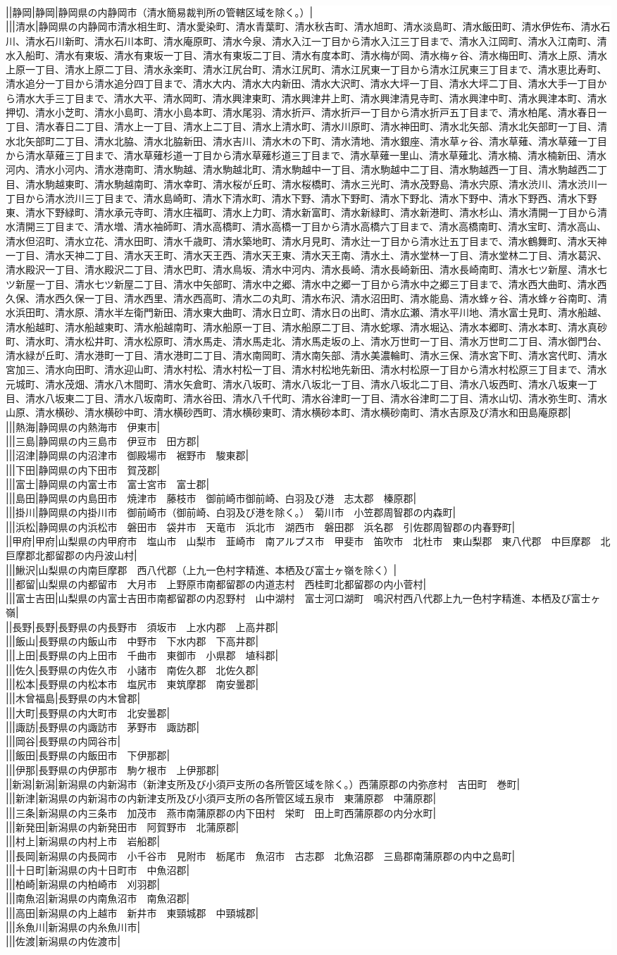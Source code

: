 ||静岡|静岡|静岡県の内静岡市（清水簡易裁判所の管轄区域を除く。）|  
|||清水|静岡県の内静岡市清水相生町、清水愛染町、清水青葉町、清水秋吉町、清水旭町、清水淡島町、清水飯田町、清水伊佐布、清水石川、清水石川新町、清水石川本町、清水庵原町、清水今泉、清水入江一丁目から清水入江三丁目まで、清水入江岡町、清水入江南町、清水入船町、清水有東坂、清水有東坂一丁目、清水有東坂二丁目、清水有度本町、清水梅が岡、清水梅ヶ谷、清水梅田町、清水上原、清水上原一丁目、清水上原二丁目、清水永楽町、清水江尻台町、清水江尻町、清水江尻東一丁目から清水江尻東三丁目まで、清水恵比寿町、清水追分一丁目から清水追分四丁目まで、清水大内、清水大内新田、清水大沢町、清水大坪一丁目、清水大坪二丁目、清水大手一丁目から清水大手三丁目まで、清水大平、清水岡町、清水興津東町、清水興津井上町、清水興津清見寺町、清水興津中町、清水興津本町、清水押切、清水小芝町、清水小島町、清水小島本町、清水尾羽、清水折戸、清水折戸一丁目から清水折戸五丁目まで、清水柏尾、清水春日一丁目、清水春日二丁目、清水上一丁目、清水上二丁目、清水上清水町、清水川原町、清水神田町、清水北矢部、清水北矢部町一丁目、清水北矢部町二丁目、清水北脇、清水北脇新田、清水吉川、清水木の下町、清水清地、清水銀座、清水草ヶ谷、清水草薙、清水草薙一丁目から清水草薙三丁目まで、清水草薙杉道一丁目から清水草薙杉道三丁目まで、清水草薙一里山、清水草薙北、清水楠、清水楠新田、清水河内、清水小河内、清水港南町、清水駒越、清水駒越北町、清水駒越中一丁目、清水駒越中二丁目、清水駒越西一丁目、清水駒越西二丁目、清水駒越東町、清水駒越南町、清水幸町、清水桜が丘町、清水桜橋町、清水三光町、清水茂野島、清水宍原、清水渋川、清水渋川一丁目から清水渋川三丁目まで、清水島崎町、清水下清水町、清水下野、清水下野町、清水下野北、清水下野中、清水下野西、清水下野東、清水下野緑町、清水承元寺町、清水庄福町、清水上力町、清水新富町、清水新緑町、清水新港町、清水杉山、清水清開一丁目から清水清開三丁目まで、清水増、清水袖師町、清水高橋町、清水高橋一丁目から清水高橋六丁目まで、清水高橋南町、清水宝町、清水高山、清水但沼町、清水立花、清水田町、清水千歳町、清水築地町、清水月見町、清水辻一丁目から清水辻五丁目まで、清水鶴舞町、清水天神一丁目、清水天神二丁目、清水天王町、清水天王西、清水天王東、清水天王南、清水土、清水堂林一丁目、清水堂林二丁目、清水葛沢、清水殿沢一丁目、清水殿沢二丁目、清水巴町、清水鳥坂、清水中河内、清水長崎、清水長崎新田、清水長崎南町、清水七ツ新屋、清水七ツ新屋一丁目、清水七ツ新屋二丁目、清水中矢部町、清水中之郷、清水中之郷一丁目から清水中之郷三丁目まで、清水西大曲町、清水西久保、清水西久保一丁目、清水西里、清水西高町、清水二の丸町、清水布沢、清水沼田町、清水能島、清水蜂ヶ谷、清水蜂ヶ谷南町、清水浜田町、清水原、清水半左衛門新田、清水東大曲町、清水日立町、清水日の出町、清水広瀬、清水平川地、清水富士見町、清水船越、清水船越町、清水船越東町、清水船越南町、清水船原一丁目、清水船原二丁目、清水蛇塚、清水堀込、清水本郷町、清水本町、清水真砂町、清水町、清水松井町、清水松原町、清水馬走、清水馬走北、清水馬走坂の上、清水万世町一丁目、清水万世町二丁目、清水御門台、清水緑が丘町、清水港町一丁目、清水港町二丁目、清水南岡町、清水南矢部、清水美濃輪町、清水三保、清水宮下町、清水宮代町、清水宮加三、清水向田町、清水迎山町、清水村松、清水村松一丁目、清水村松地先新田、清水村松原一丁目から清水村松原三丁目まで、清水元城町、清水茂畑、清水八木間町、清水矢倉町、清水八坂町、清水八坂北一丁目、清水八坂北二丁目、清水八坂西町、清水八坂東一丁目、清水八坂東二丁目、清水八坂南町、清水谷田、清水八千代町、清水谷津町一丁目、清水谷津町二丁目、清水山切、清水弥生町、清水山原、清水横砂、清水横砂中町、清水横砂西町、清水横砂東町、清水横砂本町、清水横砂南町、清水吉原及び清水和田島庵原郡|  
|||熱海|静岡県の内熱海市　伊東市|  
|||三島|静岡県の内三島市　伊豆市　田方郡|  
|||沼津|静岡県の内沼津市　御殿場市　裾野市　駿東郡|  
|||下田|静岡県の内下田市　賀茂郡|  
|||富士|静岡県の内富士市　富士宮市　富士郡|  
|||島田|静岡県の内島田市　焼津市　藤枝市　御前崎市御前崎、白羽及び港　志太郡　榛原郡|  
|||掛川|静岡県の内掛川市　御前崎市（御前崎、白羽及び港を除く。）　菊川市　小笠郡周智郡の内森町|  
|||浜松|静岡県の内浜松市　磐田市　袋井市　天竜市　浜北市　湖西市　磐田郡　浜名郡　引佐郡周智郡の内春野町|  
||甲府|甲府|山梨県の内甲府市　塩山市　山梨市　韮崎市　南アルプス市　甲斐市　笛吹市　北杜市　東山梨郡　東八代郡　中巨摩郡　北巨摩郡北都留郡の内丹波山村|  
|||鰍沢|山梨県の内南巨摩郡　西八代郡（上九一色村字精進、本栖及び富士ヶ嶺を除く）|  
|||都留|山梨県の内都留市　大月市　上野原市南都留郡の内道志村　西桂町北都留郡の内小菅村|  
|||富士吉田|山梨県の内富士吉田市南都留郡の内忍野村　山中湖村　富士河口湖町　鳴沢村西八代郡上九一色村字精進、本栖及び富士ヶ嶺|  
||長野|長野|長野県の内長野市　須坂市　上水内郡　上高井郡|  
|||飯山|長野県の内飯山市　中野市　下水内郡　下高井郡|  
|||上田|長野県の内上田市　千曲市　東御市　小県郡　埴科郡|  
|||佐久|長野県の内佐久市　小諸市　南佐久郡　北佐久郡|  
|||松本|長野県の内松本市　塩尻市　東筑摩郡　南安曇郡|  
|||木曾福島|長野県の内木曾郡|  
|||大町|長野県の内大町市　北安曇郡|  
|||諏訪|長野県の内諏訪市　茅野市　諏訪郡|  
|||岡谷|長野県の内岡谷市|  
|||飯田|長野県の内飯田市　下伊那郡|  
|||伊那|長野県の内伊那市　駒ケ根市　上伊那郡|  
||新潟|新潟|新潟県の内新潟市（新津支所及び小須戸支所の各所管区域を除く。）西蒲原郡の内弥彦村　吉田町　巻町|  
|||新津|新潟県の内新潟市の内新津支所及び小須戸支所の各所管区域五泉市　東蒲原郡　中蒲原郡|  
|||三条|新潟県の内三条市　加茂市　燕市南蒲原郡の内下田村　栄町　田上町西蒲原郡の内分水町|  
|||新発田|新潟県の内新発田市　阿賀野市　北蒲原郡|  
|||村上|新潟県の内村上市　岩船郡|  
|||長岡|新潟県の内長岡市　小千谷市　見附市　栃尾市　魚沼市　古志郡　北魚沼郡　三島郡南蒲原郡の内中之島町|  
|||十日町|新潟県の内十日町市　中魚沼郡|  
|||柏崎|新潟県の内柏崎市　刈羽郡|  
|||南魚沼|新潟県の内南魚沼市　南魚沼郡|  
|||高田|新潟県の内上越市　新井市　東頸城郡　中頸城郡|  
|||糸魚川|新潟県の内糸魚川市|  
|||佐渡|新潟県の内佐渡市|  